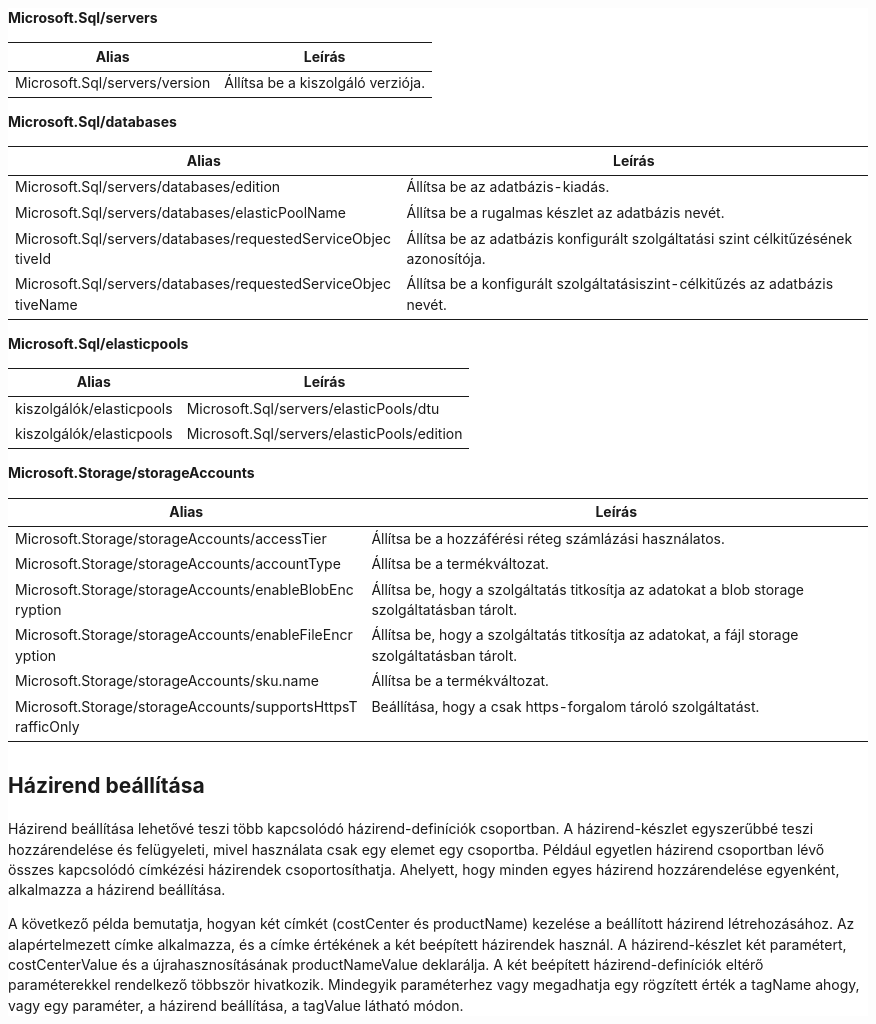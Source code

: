 **Microsoft.Sql/servers**

| Alias | Leírás |
| ----- | ----------- |
| Microsoft.Sql/servers/version | Állítsa be a kiszolgáló verziója. |

**Microsoft.Sql/databases**

| Alias | Leírás |
| ----- | ----------- |
| Microsoft.Sql/servers/databases/edition | Állítsa be az adatbázis-kiadás. |
| Microsoft.Sql/servers/databases/elasticPoolName | Állítsa be a rugalmas készlet az adatbázis nevét. |
| Microsoft.Sql/servers/databases/requestedServiceObjectiveId | Állítsa be az adatbázis konfigurált szolgáltatási szint célkitűzésének azonosítója. |
| Microsoft.Sql/servers/databases/requestedServiceObjectiveName | Állítsa be a konfigurált szolgáltatásiszint-célkitűzés az adatbázis nevét.  |

**Microsoft.Sql/elasticpools**

| Alias | Leírás |
| ----- | ----------- |
| kiszolgálók/elasticpools | Microsoft.Sql/servers/elasticPools/dtu | Állítsa be a rugalmas adatbáziskészlet az összes megosztott DTU. |
| kiszolgálók/elasticpools | Microsoft.Sql/servers/elasticPools/edition | Állítsa be a rugalmas készlet kiadása. |

**Microsoft.Storage/storageAccounts**

| Alias | Leírás |
| ----- | ----------- |
| Microsoft.Storage/storageAccounts/accessTier | Állítsa be a hozzáférési réteg számlázási használatos. |
| Microsoft.Storage/storageAccounts/accountType | Állítsa be a termékváltozat. |
| Microsoft.Storage/storageAccounts/enableBlobEncryption | Állítsa be, hogy a szolgáltatás titkosítja az adatokat a blob storage szolgáltatásban tárolt. |
| Microsoft.Storage/storageAccounts/enableFileEncryption | Állítsa be, hogy a szolgáltatás titkosítja az adatokat, a fájl storage szolgáltatásban tárolt. |
| Microsoft.Storage/storageAccounts/sku.name | Állítsa be a termékváltozat. |
| Microsoft.Storage/storageAccounts/supportsHttpsTrafficOnly | Beállítása, hogy a csak https-forgalom tároló szolgáltatást. |

## <a name="policy-sets"></a>Házirend beállítása

Házirend beállítása lehetővé teszi több kapcsolódó házirend-definíciók csoportban. A házirend-készlet egyszerűbbé teszi hozzárendelése és felügyeleti, mivel használata csak egy elemet egy csoportba. Például egyetlen házirend csoportban lévő összes kapcsolódó címkézési házirendek csoportosíthatja. Ahelyett, hogy minden egyes házirend hozzárendelése egyenként, alkalmazza a házirend beállítása.
 
A következő példa bemutatja, hogyan két címkét (costCenter és productName) kezelése a beállított házirend létrehozásához. Az alapértelmezett címke alkalmazza, és a címke értékének a két beépített házirendek használ. A házirend-készlet két paramétert, costCenterValue és a újrahasznosításának productNameValue deklarálja. A két beépített házirend-definíciók eltérő paraméterekkel rendelkező többször hivatkozik. Mindegyik paraméterhez vagy megadhatja egy rögzített érték a tagName ahogy, vagy egy paraméter, a házirend beállítása, a tagValue látható módon.
